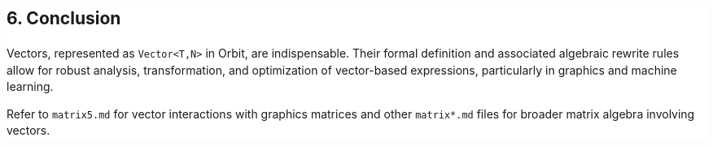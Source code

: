 ## 6. Conclusion

Vectors, represented as `Vector<T,N>` in Orbit, are indispensable. Their formal definition and associated algebraic rewrite rules allow for robust analysis, transformation, and optimization of vector-based expressions, particularly in graphics and machine learning.

Refer to `matrix5.md` for vector interactions with graphics matrices and other `matrix*.md` files for broader matrix algebra involving vectors.
